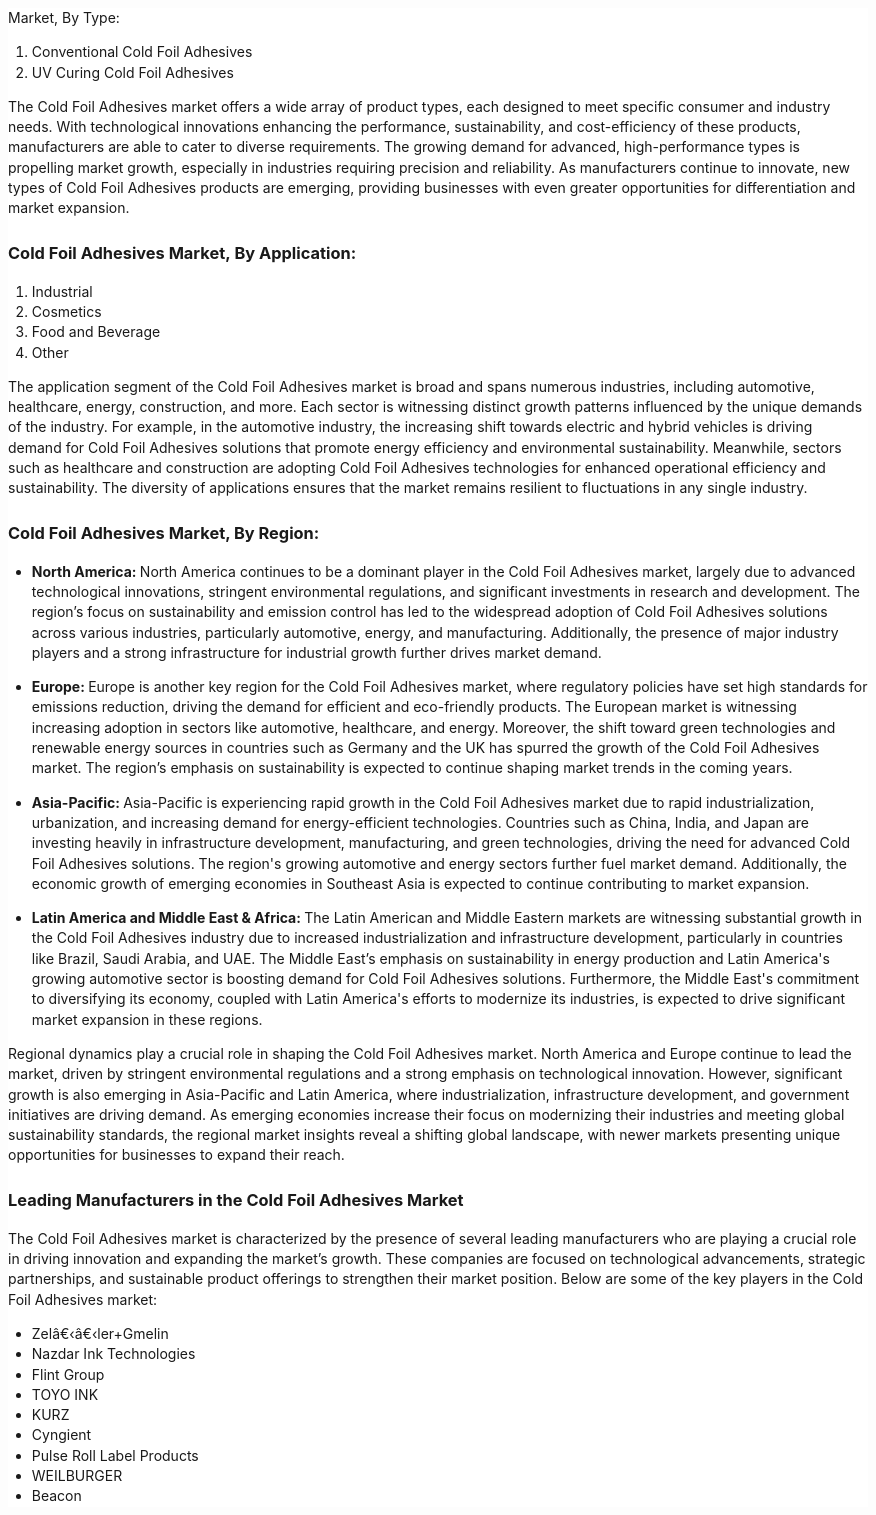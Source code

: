 Market, By Type:<br /></strong></h3><ol><li>Conventional Cold Foil Adhesives<li> UV Curing Cold Foil Adhesives</li></ol><p>The Cold Foil Adhesives market offers a wide array of product types, each designed to meet specific consumer and industry needs. With technological innovations enhancing the performance, sustainability, and cost-efficiency of these products, manufacturers are able to cater to diverse requirements. The growing demand for advanced, high-performance types is propelling market growth, especially in industries requiring precision and reliability. As manufacturers continue to innovate, new types of Cold Foil Adhesives products are emerging, providing businesses with even greater opportunities for differentiation and market expansion.</p><h3>Cold Foil Adhesives Market,&nbsp;By Application:</h3><ol><li>Industrial<li> Cosmetics<li> Food and Beverage<li> Other</li></ol><p>The application segment of the Cold Foil Adhesives market is broad and spans numerous industries, including automotive, healthcare, energy, construction, and more. Each sector is witnessing distinct growth patterns influenced by the unique demands of the industry. For example, in the automotive industry, the increasing shift towards electric and hybrid vehicles is driving demand for Cold Foil Adhesives solutions that promote energy efficiency and environmental sustainability. Meanwhile, sectors such as healthcare and construction are adopting Cold Foil Adhesives technologies for enhanced operational efficiency and sustainability. The diversity of applications ensures that the market remains resilient to fluctuations in any single industry.</p><h3>Cold Foil Adhesives Market, By Region:</h3><ul><li><p><strong>North America:&nbsp;</strong>North America continues to be a dominant player in the Cold Foil Adhesives market, largely due to advanced technological innovations, stringent environmental regulations, and significant investments in research and development. The region&rsquo;s focus on sustainability and emission control has led to the widespread adoption of Cold Foil Adhesives solutions across various industries, particularly automotive, energy, and manufacturing. Additionally, the presence of major industry players and a strong infrastructure for industrial growth further drives market demand.</p></li><li><p><strong><strong>Europe:&nbsp;</strong></strong>Europe is another key region for the Cold Foil Adhesives market, where regulatory policies have set high standards for emissions reduction, driving the demand for efficient and eco-friendly products. The European market is witnessing increasing adoption in sectors like automotive, healthcare, and energy. Moreover, the shift toward green technologies and renewable energy sources in countries such as Germany and the UK has spurred the growth of the Cold Foil Adhesives market. The region&rsquo;s emphasis on sustainability is expected to continue shaping market trends in the coming years.</p></li><li><p><strong><strong>Asia-Pacific:&nbsp;</strong></strong>Asia-Pacific is experiencing rapid growth in the Cold Foil Adhesives market due to rapid industrialization, urbanization, and increasing demand for energy-efficient technologies. Countries such as China, India, and Japan are investing heavily in infrastructure development, manufacturing, and green technologies, driving the need for advanced Cold Foil Adhesives solutions. The region's growing automotive and energy sectors further fuel market demand. Additionally, the economic growth of emerging economies in Southeast Asia is expected to continue contributing to market expansion.</p></li><li><p><strong><strong>Latin America and Middle East &amp; Africa:&nbsp;</strong></strong>The Latin American and Middle Eastern markets are witnessing substantial growth in the Cold Foil Adhesives industry due to increased industrialization and infrastructure development, particularly in countries like Brazil, Saudi Arabia, and UAE. The Middle East&rsquo;s emphasis on sustainability in energy production and Latin America's growing automotive sector is boosting demand for Cold Foil Adhesives solutions. Furthermore, the Middle East's commitment to diversifying its economy, coupled with Latin America's efforts to modernize its industries, is expected to drive significant market expansion in these regions.</p></li></ul><p>Regional dynamics play a crucial role in shaping the Cold Foil Adhesives market. North America and Europe continue to lead the market, driven by stringent environmental regulations and a strong emphasis on technological innovation. However, significant growth is also emerging in Asia-Pacific and Latin America, where industrialization, infrastructure development, and government initiatives are driving demand. As emerging economies increase their focus on modernizing their industries and meeting global sustainability standards, the regional market insights reveal a shifting global landscape, with newer markets presenting unique opportunities for businesses to expand their reach.</p><h3><strong>Leading Manufacturers in the Cold Foil Adhesives Market</strong></h3><p>The Cold Foil Adhesives market is characterized by the presence of several leading manufacturers who are playing a crucial role in driving innovation and expanding the market&rsquo;s growth. These companies are focused on technological advancements, strategic partnerships, and sustainable product offerings to strengthen their market position. Below are some of the key players in the Cold Foil Adhesives market:</p></div><div class="article-main__content" data-test-id="publishing-text-block"><ul><li><span class="">Zelâ€‹â€‹ler+Gmelin<li>Nazdar Ink Technologies<li>Flint Group<li>TOYO INK<li>KURZ<li>Cyngient<li>Pulse Roll Label Products<li>WEILBURGER<li>Beacon